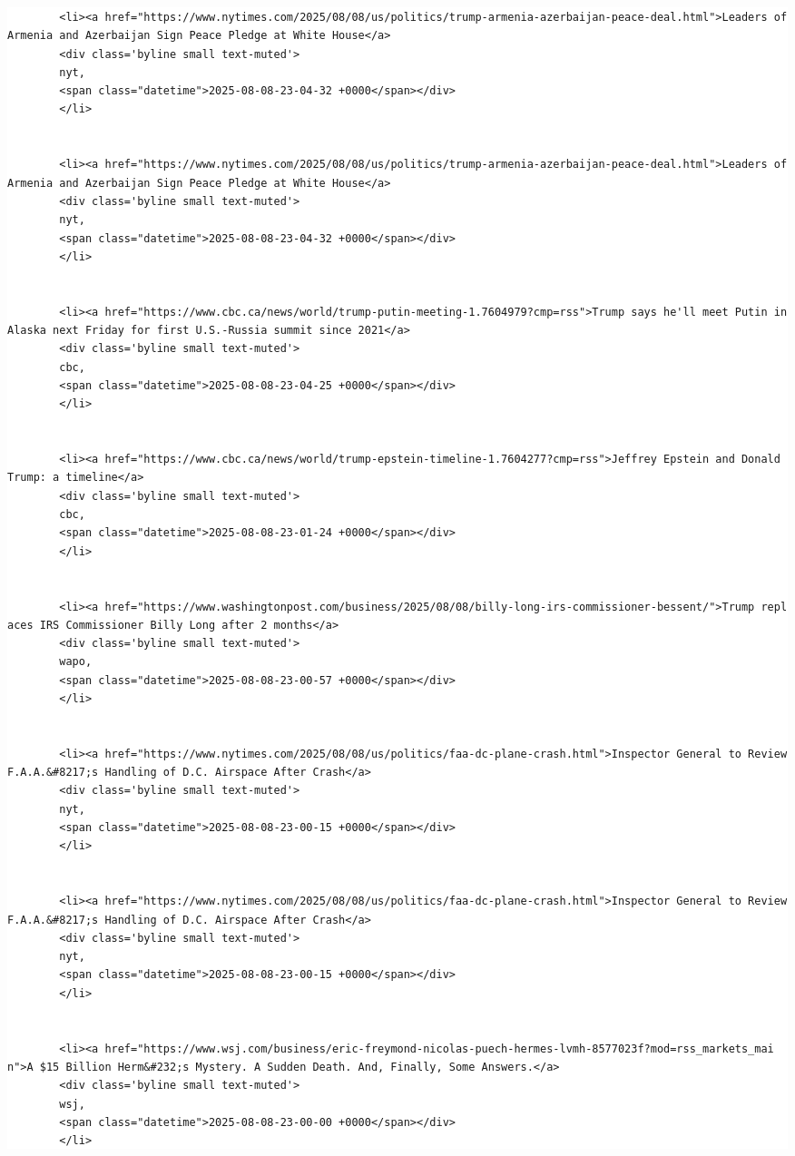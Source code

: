 
            <li><a href="https://www.nytimes.com/2025/08/08/us/politics/trump-armenia-azerbaijan-peace-deal.html">Leaders of Armenia and Azerbaijan Sign Peace Pledge at White House</a>
            <div class='byline small text-muted'>
            nyt, 
            <span class="datetime">2025-08-08-23-04-32 +0000</span></div>
            </li>
        

            <li><a href="https://www.nytimes.com/2025/08/08/us/politics/trump-armenia-azerbaijan-peace-deal.html">Leaders of Armenia and Azerbaijan Sign Peace Pledge at White House</a>
            <div class='byline small text-muted'>
            nyt, 
            <span class="datetime">2025-08-08-23-04-32 +0000</span></div>
            </li>
        

            <li><a href="https://www.cbc.ca/news/world/trump-putin-meeting-1.7604979?cmp=rss">Trump says he'll meet Putin in Alaska next Friday for first U.S.-Russia summit since 2021</a>
            <div class='byline small text-muted'>
            cbc, 
            <span class="datetime">2025-08-08-23-04-25 +0000</span></div>
            </li>
        

            <li><a href="https://www.cbc.ca/news/world/trump-epstein-timeline-1.7604277?cmp=rss">Jeffrey Epstein and Donald Trump: a timeline</a>
            <div class='byline small text-muted'>
            cbc, 
            <span class="datetime">2025-08-08-23-01-24 +0000</span></div>
            </li>
        

            <li><a href="https://www.washingtonpost.com/business/2025/08/08/billy-long-irs-commissioner-bessent/">Trump replaces IRS Commissioner Billy Long after 2 months</a>
            <div class='byline small text-muted'>
            wapo, 
            <span class="datetime">2025-08-08-23-00-57 +0000</span></div>
            </li>
        

            <li><a href="https://www.nytimes.com/2025/08/08/us/politics/faa-dc-plane-crash.html">Inspector General to Review F.A.A.&#8217;s Handling of D.C. Airspace After Crash</a>
            <div class='byline small text-muted'>
            nyt, 
            <span class="datetime">2025-08-08-23-00-15 +0000</span></div>
            </li>
        

            <li><a href="https://www.nytimes.com/2025/08/08/us/politics/faa-dc-plane-crash.html">Inspector General to Review F.A.A.&#8217;s Handling of D.C. Airspace After Crash</a>
            <div class='byline small text-muted'>
            nyt, 
            <span class="datetime">2025-08-08-23-00-15 +0000</span></div>
            </li>
        

            <li><a href="https://www.wsj.com/business/eric-freymond-nicolas-puech-hermes-lvmh-8577023f?mod=rss_markets_main">A $15 Billion Herm&#232;s Mystery. A Sudden Death. And, Finally, Some Answers.</a>
            <div class='byline small text-muted'>
            wsj, 
            <span class="datetime">2025-08-08-23-00-00 +0000</span></div>
            </li>
        